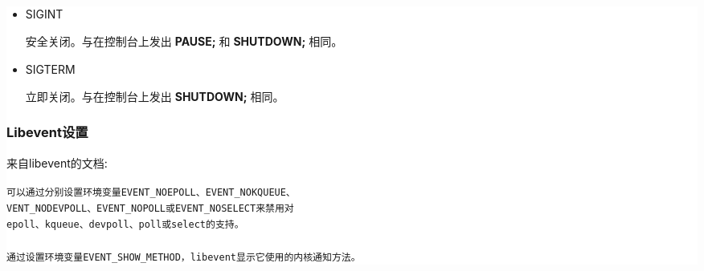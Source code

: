 - SIGINT

  安全关闭。与在控制台上发出 **PAUSE;** 和 **SHUTDOWN;** 相同。

- SIGTERM

  立即关闭。与在控制台上发出 **SHUTDOWN;** 相同。

### Libevent设置

来自libevent的文档:

```
可以通过分别设置环境变量EVENT_NOEPOLL、EVENT_NOKQUEUE、
VENT_NODEVPOLL、EVENT_NOPOLL或EVENT_NOSELECT来禁用对
epoll、kqueue、devpoll、poll或select的支持。

通过设置环境变量EVENT_SHOW_METHOD，libevent显示它使用的内核通知方法。 
```


